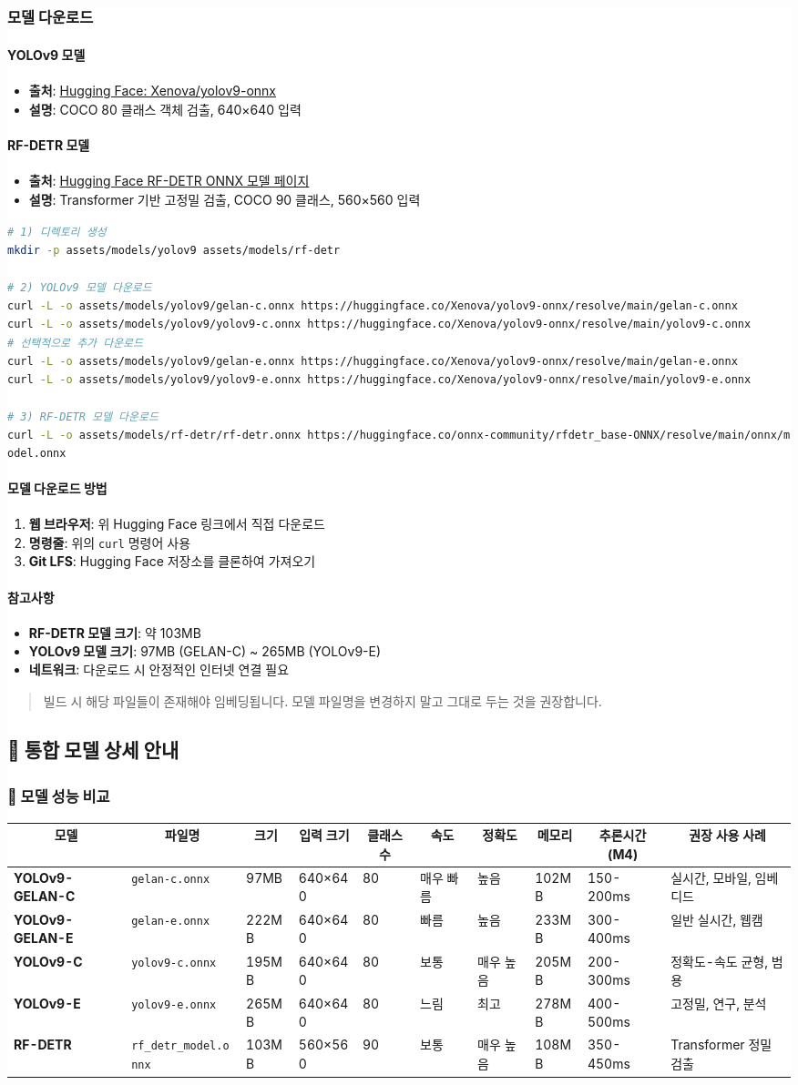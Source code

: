 ### 모델 다운로드

#### YOLOv9 모델
- **출처**: [Hugging Face: Xenova/yolov9-onnx](https://huggingface.co/Xenova/yolov9-onnx/tree/main)
- **설명**: COCO 80 클래스 객체 검출, 640×640 입력

#### RF-DETR 모델  
- **출처**: [Hugging Face RF-DETR ONNX 모델 페이지](https://huggingface.co/onnx-community/rfdetr_base-ONNX/tree/main/onnx)
- **설명**: Transformer 기반 고정밀 검출, COCO 90 클래스, 560×560 입력

```bash
# 1) 디렉토리 생성
mkdir -p assets/models/yolov9 assets/models/rf-detr

# 2) YOLOv9 모델 다운로드
curl -L -o assets/models/yolov9/gelan-c.onnx https://huggingface.co/Xenova/yolov9-onnx/resolve/main/gelan-c.onnx
curl -L -o assets/models/yolov9/yolov9-c.onnx https://huggingface.co/Xenova/yolov9-onnx/resolve/main/yolov9-c.onnx
# 선택적으로 추가 다운로드
curl -L -o assets/models/yolov9/gelan-e.onnx https://huggingface.co/Xenova/yolov9-onnx/resolve/main/gelan-e.onnx
curl -L -o assets/models/yolov9/yolov9-e.onnx https://huggingface.co/Xenova/yolov9-onnx/resolve/main/yolov9-e.onnx

# 3) RF-DETR 모델 다운로드
curl -L -o assets/models/rf-detr/rf-detr.onnx https://huggingface.co/onnx-community/rfdetr_base-ONNX/resolve/main/onnx/model.onnx
```

#### 모델 다운로드 방법
1. **웹 브라우저**: 위 Hugging Face 링크에서 직접 다운로드
2. **명령줄**: 위의 `curl` 명령어 사용
3. **Git LFS**: Hugging Face 저장소를 클론하여 가져오기

#### 참고사항
- **RF-DETR 모델 크기**: 약 103MB
- **YOLOv9 모델 크기**: 97MB (GELAN-C) ~ 265MB (YOLOv9-E)
- **네트워크**: 다운로드 시 안정적인 인터넷 연결 필요

> 빌드 시 해당 파일들이 존재해야 임베딩됩니다. 모델 파일명을 변경하지 말고 그대로 두는 것을 권장합니다.

## 🧠 통합 모델 상세 안내

### 🎯 모델 성능 비교

| 모델 | 파일명 | 크기 | 입력 크기 | 클래스 수 | 속도 | 정확도 | 메모리 | 추론시간 (M4) | 권장 사용 사례 |
|------|---------|------|-----------|-----------|------|--------|-------|---------------|----------------|
| **YOLOv9-GELAN-C** | `gelan-c.onnx` | 97MB | 640×640 | 80 | 매우 빠름 | 높음 | 102MB | 150-200ms | 실시간, 모바일, 임베디드 |
| **YOLOv9-GELAN-E** | `gelan-e.onnx` | 222MB | 640×640 | 80 | 빠름 | 높음 | 233MB | 300-400ms | 일반 실시간, 웹캠 |
| **YOLOv9-C** | `yolov9-c.onnx` | 195MB | 640×640 | 80 | 보통 | 매우 높음 | 205MB | 200-300ms | 정확도-속도 균형, 범용 |
| **YOLOv9-E** | `yolov9-e.onnx` | 265MB | 640×640 | 80 | 느림 | 최고 | 278MB | 400-500ms | 고정밀, 연구, 분석 |
| **RF-DETR** | `rf_detr_model.onnx` | 103MB | 560×560 | 90 | 보통 | 매우 높음 | 108MB | 350-450ms | Transformer 정밀 검출 |
